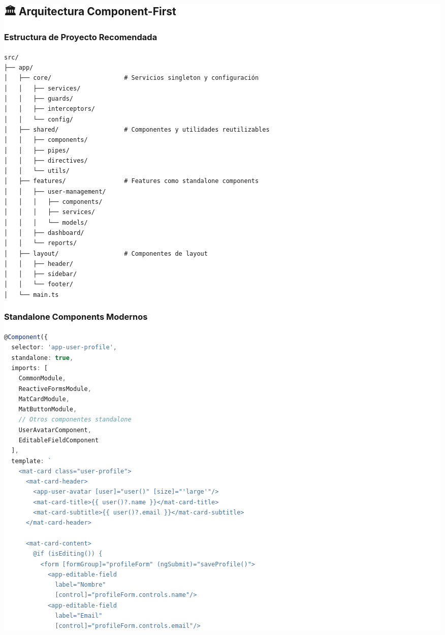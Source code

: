 
## 🏛️ Arquitectura Component-First

### Estructura de Proyecto Recomendada

```
src/
├── app/
│   ├── core/                    # Servicios singleton y configuración
│   │   ├── services/
│   │   ├── guards/
│   │   ├── interceptors/
│   │   └── config/
│   ├── shared/                  # Componentes y utilidades reutilizables
│   │   ├── components/
│   │   ├── pipes/
│   │   ├── directives/
│   │   └── utils/
│   ├── features/                # Features como standalone components
│   │   ├── user-management/
│   │   │   ├── components/
│   │   │   ├── services/
│   │   │   └── models/
│   │   ├── dashboard/
│   │   └── reports/
│   ├── layout/                  # Componentes de layout
│   │   ├── header/
│   │   ├── sidebar/
│   │   └── footer/
│   └── main.ts
```

### Standalone Components Modernos

```typescript
@Component({
  selector: 'app-user-profile',
  standalone: true,
  imports: [
    CommonModule,
    ReactiveFormsModule,
    MatCardModule,
    MatButtonModule,
    // Otros componentes standalone
    UserAvatarComponent,
    EditableFieldComponent
  ],
  template: `
    <mat-card class="user-profile">
      <mat-card-header>
        <app-user-avatar [user]="user()" [size]="'large'"/>
        <mat-card-title>{{ user()?.name }}</mat-card-title>
        <mat-card-subtitle>{{ user()?.email }}</mat-card-subtitle>
      </mat-card-header>
      
      <mat-card-content>
        @if (isEditing()) {
          <form [formGroup]="profileForm" (ngSubmit)="saveProfile()">
            <app-editable-field 
              label="Nombre" 
              [control]="profileForm.controls.name"/>
            <app-editable-field 
              label="Email" 
              [control]="profileForm.controls.email"/>
```